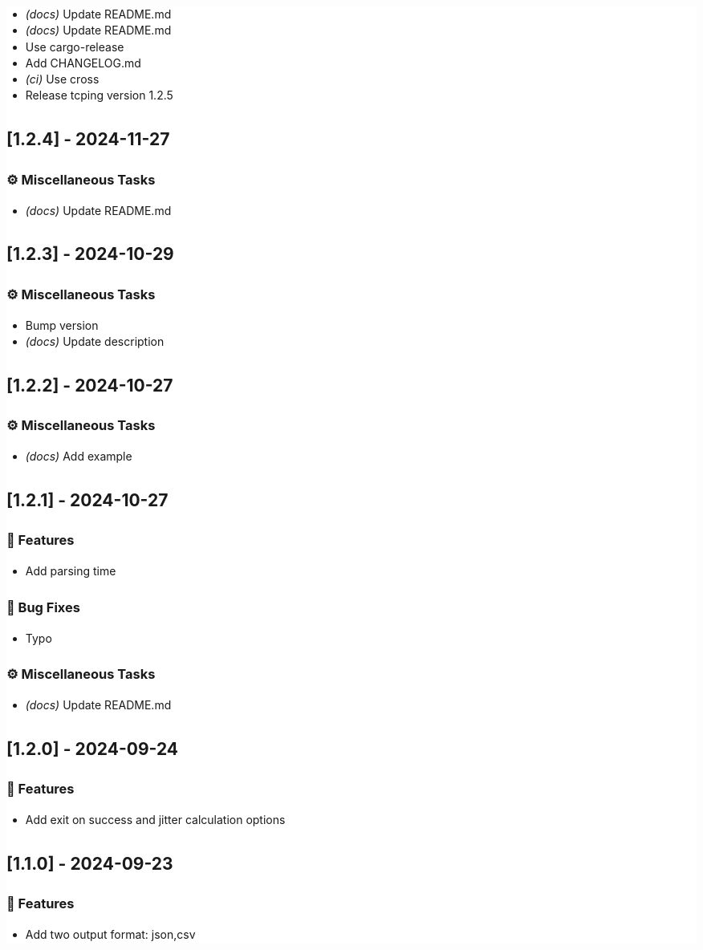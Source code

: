 - *(docs)* Update README.md
- *(docs)* Update README.md
- Use cargo-release
- Add CHANGELOG.md
- *(ci)* Use cross
- Release tcping version 1.2.5
## [1.2.4] - 2024-11-27

### ⚙️ Miscellaneous Tasks

- *(docs)* Update README.md
## [1.2.3] - 2024-10-29

### ⚙️ Miscellaneous Tasks

- Bump version
- *(docs)* Update description
## [1.2.2] - 2024-10-27

### ⚙️ Miscellaneous Tasks

- *(docs)* Add example
## [1.2.1] - 2024-10-27

### 🚀 Features

- Add parsing time

### 🐛 Bug Fixes

- Typo

### ⚙️ Miscellaneous Tasks

- *(docs)* Update README.md
## [1.2.0] - 2024-09-24

### 🚀 Features

- Add exit on success and jitter calculation options
## [1.1.0] - 2024-09-23

### 🚀 Features

- Add two output format: json,csv
